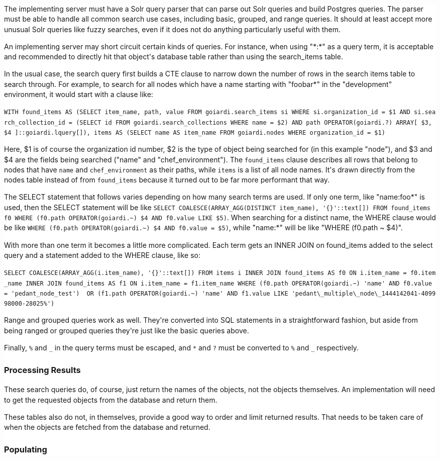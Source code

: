 The implementing server must have a Solr query parser that can parse out Solr queries and build Postgres queries. The parser must be able to handle all common search use cases, including basic, grouped, and range queries. It should at least accept more unusual Solr queries like fuzzy searches, even if it does not do anything particularly useful with them.

An implementing server may short circuit certain kinds of queries. For instance, when using "\*:\*" as a query term, it is acceptable and recommended to directly hit that object's database table rather than using the search_items table.

In the usual case, the search query first builds a CTE clause to narrow down the number of rows in the search items table to search through. For example, to search for all nodes which have a name starting with "foobar*" in the "development" environment, it would start with a clause like:

```
WITH found_items AS (SELECT item_name, path, value FROM goiardi.search_items si WHERE si.organization_id = $1 AND si.search_collection_id = (SELECT id FROM goiardi.search_collections WHERE name = $2) AND path OPERATOR(goiardi.?) ARRAY[ $3, $4 ]::goiardi.lquery[]), items AS (SELECT name AS item_name FROM goiardi.nodes WHERE organization_id = $1)
```

Here, $1 is of course the organization id number, $2 is the type of object being searched for (in this example "node"), and $3 and $4 are the fields being searched ("name" and "chef_environment"). The `found_items` clause describes all rows that belong to nodes that have `name` and `chef_environment` as their paths, while `items` is a list of all node names. It's drawn directly from the nodes table instead of from `found_items` because it turned out to be far more performant that way.

The SELECT statement that follows varies depending on how many search terms are used. If only one term, like "name:foo\*" is used, then the SELECT statement will be like `SELECT COALESCE(ARRAY_AGG(DISTINCT item_name), '{}'::text[]) FROM found_items f0 WHERE (f0.path OPERATOR(goiardi.~) $4 AND f0.value LIKE $5)`. When searching for a distinct name, the WHERE clause would be like `WHERE (f0.path OPERATOR(goiardi.~) $4 AND f0.value = $5)`, while "name:\*" will be like "WHERE (f0.path ~ $4)".

With more than one term it becomes a little more complicated. Each term gets an INNER JOIN on found_items added to the select query and a statement added to the WHERE clause, like so:

```
SELECT COALESCE(ARRAY_AGG(i.item_name), '{}'::text[]) FROM items i INNER JOIN found_items AS f0 ON i.item_name = f0.item_name INNER JOIN found_items AS f1 ON i.item_name = f1.item_name WHERE (f0.path OPERATOR(goiardi.~) 'name' AND f0.value = 'pedant_node_test')  OR (f1.path OPERATOR(goiardi.~) 'name' AND f1.value LIKE 'pedant\_multiple\_node\_1444142041-409998000-28025%')
```

Range and grouped queries work as well. They're converted into SQL statements in a straightforward fashion, but aside from being ranged or grouped queries they're just like the basic queries above.

Finally, `%` and `_` in the query terms must be escaped, and `*` and `?` must be converted to `%` and `_` respectively.

### Processing Results

These search queries do, of course, just return the names of the objects, not the objects themselves. An implementation will need to get the requested objects from the database and return them.

These tables also do not, in themselves, provide a good way to order and limit returned results. That needs to be taken care of when the objects are fetched from the database and returned.

### Populating
